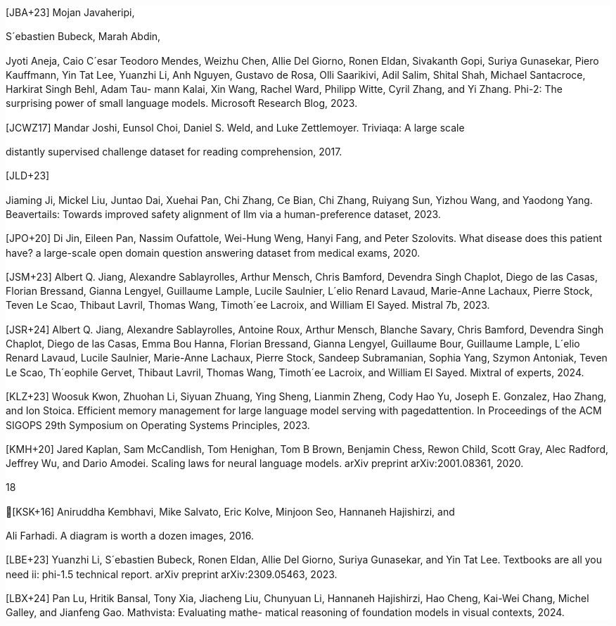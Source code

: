 [JBA+23] Mojan Javaheripi,

S´ebastien Bubeck, Marah Abdin,

Jyoti Aneja, Caio C´esar
Teodoro Mendes, Weizhu Chen, Allie Del Giorno, Ronen Eldan, Sivakanth Gopi, Suriya
Gunasekar, Piero Kauffmann, Yin Tat Lee, Yuanzhi Li, Anh Nguyen, Gustavo de Rosa, Olli
Saarikivi, Adil Salim, Shital Shah, Michael Santacroce, Harkirat Singh Behl, Adam Tau-
mann Kalai, Xin Wang, Rachel Ward, Philipp Witte, Cyril Zhang, and Yi Zhang. Phi-2:
The surprising power of small language models. Microsoft Research Blog, 2023.

[JCWZ17] Mandar Joshi, Eunsol Choi, Daniel S. Weld, and Luke Zettlemoyer. Triviaqa: A large scale

distantly supervised challenge dataset for reading comprehension, 2017.

[JLD+23]

Jiaming Ji, Mickel Liu, Juntao Dai, Xuehai Pan, Chi Zhang, Ce Bian, Chi Zhang, Ruiyang
Sun, Yizhou Wang, and Yaodong Yang. Beavertails: Towards improved safety alignment of
llm via a human-preference dataset, 2023.

[JPO+20] Di Jin, Eileen Pan, Nassim Oufattole, Wei-Hung Weng, Hanyi Fang, and Peter Szolovits.
What disease does this patient have? a large-scale open domain question answering dataset
from medical exams, 2020.

[JSM+23] Albert Q. Jiang, Alexandre Sablayrolles, Arthur Mensch, Chris Bamford, Devendra Singh
Chaplot, Diego de las Casas, Florian Bressand, Gianna Lengyel, Guillaume Lample, Lucile
Saulnier, L´elio Renard Lavaud, Marie-Anne Lachaux, Pierre Stock, Teven Le Scao, Thibaut
Lavril, Thomas Wang, Timoth´ee Lacroix, and William El Sayed. Mistral 7b, 2023.

[JSR+24] Albert Q. Jiang, Alexandre Sablayrolles, Antoine Roux, Arthur Mensch, Blanche Savary,
Chris Bamford, Devendra Singh Chaplot, Diego de las Casas, Emma Bou Hanna, Florian
Bressand, Gianna Lengyel, Guillaume Bour, Guillaume Lample, L´elio Renard Lavaud, Lucile
Saulnier, Marie-Anne Lachaux, Pierre Stock, Sandeep Subramanian, Sophia Yang, Szymon
Antoniak, Teven Le Scao, Th´eophile Gervet, Thibaut Lavril, Thomas Wang, Timoth´ee
Lacroix, and William El Sayed. Mixtral of experts, 2024.

[KLZ+23] Woosuk Kwon, Zhuohan Li, Siyuan Zhuang, Ying Sheng, Lianmin Zheng, Cody Hao Yu,
Joseph E. Gonzalez, Hao Zhang, and Ion Stoica. Efficient memory management for large
language model serving with pagedattention.
In Proceedings of the ACM SIGOPS 29th
Symposium on Operating Systems Principles, 2023.

[KMH+20] Jared Kaplan, Sam McCandlish, Tom Henighan, Tom B Brown, Benjamin Chess, Rewon
Child, Scott Gray, Alec Radford, Jeffrey Wu, and Dario Amodei. Scaling laws for neural
language models. arXiv preprint arXiv:2001.08361, 2020.

18

[KSK+16] Aniruddha Kembhavi, Mike Salvato, Eric Kolve, Minjoon Seo, Hannaneh Hajishirzi, and

Ali Farhadi. A diagram is worth a dozen images, 2016.

[LBE+23] Yuanzhi Li, S´ebastien Bubeck, Ronen Eldan, Allie Del Giorno, Suriya Gunasekar, and
Yin Tat Lee. Textbooks are all you need ii: phi-1.5 technical report. arXiv preprint
arXiv:2309.05463, 2023.

[LBX+24] Pan Lu, Hritik Bansal, Tony Xia, Jiacheng Liu, Chunyuan Li, Hannaneh Hajishirzi, Hao
Cheng, Kai-Wei Chang, Michel Galley, and Jianfeng Gao. Mathvista: Evaluating mathe-
matical reasoning of foundation models in visual contexts, 2024.
